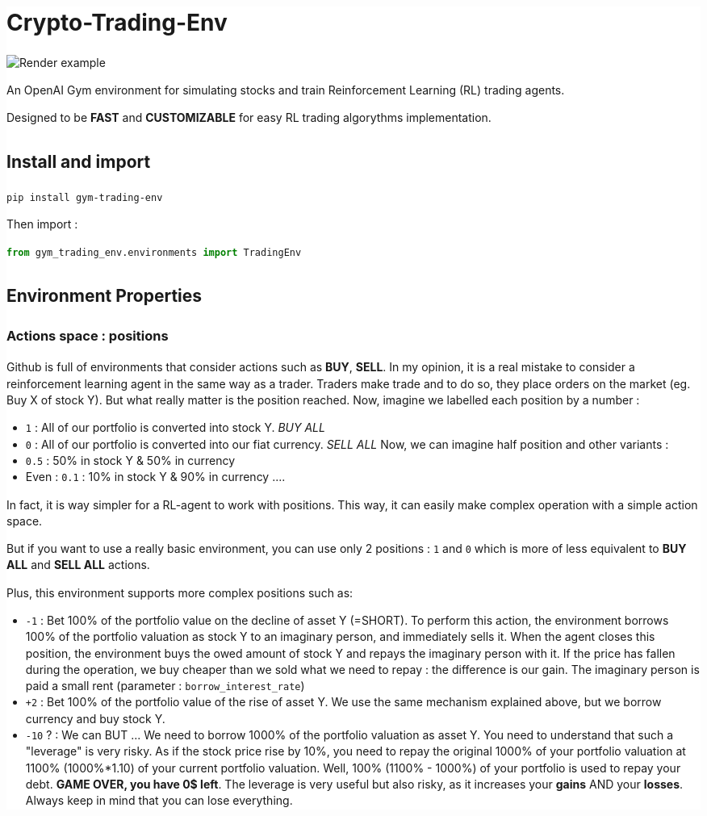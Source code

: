 # Crypto-Trading-Env


<img alt="Render example" src ="https://github.com/ClementPerroud/Gym-Trading-Env/blob/main/readme_images/render.gif?raw=true" width = "800"/>

An OpenAI Gym environment for simulating stocks and train Reinforcement Learning (RL) trading agents.

Designed to be **FAST** and **CUSTOMIZABLE** for easy RL trading algorythms implementation.
## Install and import
```pip install gym-trading-env```

Then import :

```python
from gym_trading_env.environments import TradingEnv
```

## Environment Properties

### Actions space : positions

Github is full of environments that consider actions such as **BUY**, **SELL**. In my opinion, it is a real mistake to consider a reinforcement learning agent in the same way as a trader. Traders make trade and to do so, they place orders on the market (eg. Buy X of stock Y). But what really matter is the position reached. Now, imagine we labelled each position by a number :
- ```1``` : All of our portfolio is converted into stock Y. *BUY ALL*
- ```0``` : All of our portfolio is converted into our fiat currency. *SELL ALL*
Now, we can imagine half position and other variants :
- ```0.5``` : 50% in stock Y & 50% in currency
- Even : ```0.1``` : 10% in stock Y & 90% in currency
....


In fact, it is way simpler for a RL-agent to work with positions. This way, it can easily make complex operation with a simple action space.

But if you want to use a really basic environment, you can use only 2 positions : ```1``` and ```0``` which is more of less equivalent to **BUY ALL** and **SELL ALL** actions.


Plus, this environment supports more complex positions such as:
- ```-1``` : Bet 100% of the portfolio value on the decline of asset Y (=SHORT). To perform this action, the environment borrows 100% of the portfolio valuation as stock Y to an imaginary person, and immediately sells it. When the agent closes this position, the environment buys the owed amount of stock Y and repays the imaginary person with it. If the price has fallen during the operation, we buy cheaper than we sold what we need to repay : the difference is our gain. The imaginary person is paid a small rent (parameter : ```borrow_interest_rate```)
- ```+2``` : Bet 100% of the portfolio value of the rise of asset Y. We use the same mechanism explained above, but we borrow currency and buy stock Y.
- ```-10``` ? : We can BUT ...  We need to borrow 1000% of the portfolio valuation as asset Y. You need to understand that such a "leverage" is very risky. As if the stock price rise by 10%, you need to repay the original 1000% of your portfolio valuation at 1100% (1000%*1.10) of your current portfolio valuation. Well, 100% (1100% - 1000%) of your portfolio is used to repay your debt. **GAME OVER, you have 0$ left**. The leverage is very useful but also risky, as it increases your **gains** AND your **losses**. Always keep in mind that you can lose everything.
